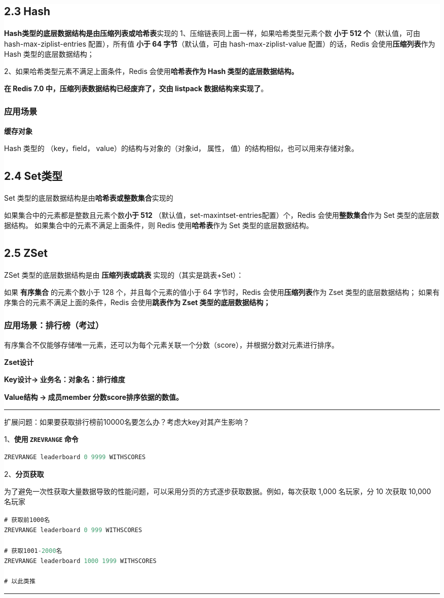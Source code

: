 ## 2.3 Hash

**Hash类型的底层数据结构是由压缩列表或哈希表**实现的
1、压缩链表同上面一样，如果哈希类型元素个数 **小于 512 个**（默认值，可由 hash-max-ziplist-entries 配置），所有值 **小于 64 字节**（默认值，可由 hash-max-ziplist-value 配置）的话，Redis 会使用**压缩列表**作为 Hash 类型的底层数据结构；

2、如果哈希类型元素不满足上面条件，Redis 会使用**哈希表作为 Hash 类型的底层数据结构。**

**在 Redis 7.0 中，压缩列表数据结构已经废弃了，交由 listpack 数据结构来实现了**。

### 应用场景

**缓存对象**

Hash 类型的 （key，field， value）的结构与对象的（对象id， 属性， 值）的结构相似，也可以用来存储对象。

## 2.4 Set类型

Set 类型的底层数据结构是由**哈希表或整数集合**实现的

如果集合中的元素都是整数且元素个数**小于 512** （默认值，set-maxintset-entries配置）个，Redis 会使用**整数集合**作为 Set 类型的底层数据结构。
如果集合中的元素不满足上面条件，则 Redis 使用**哈希表**作为 Set 类型的底层数据结构。

## 2.5 ZSet

ZSet 类型的底层数据结构是由 **压缩列表或跳表** 实现的（其实是跳表+Set）：

如果 **有序集合** 的元素个数小于 128 个，并且每个元素的值小于 64 字节时，Redis 会使用**压缩列表**作为 Zset 类型的底层数据结构；
如果有序集合的元素不满足上面的条件，Redis 会使用**跳表作为 Zset 类型的底层数据结构；**

### 应用场景：排行榜（考过）

有序集合不仅能够存储唯一元素，还可以为每个元素关联一个分数（score），并根据分数对元素进行排序。 

**Zset设计** 

**Key设计→ 业务名：对象名：排行维度** 

**Value结构 → 成员member 分数score排序依据的数值。**

---

扩展问题：如果要获取排行榜前10000名要怎么办？考虑大key对其产生影响？

1、**使用 `ZREVRANGE` 命令**

```sql
ZREVRANGE leaderboard 0 9999 WITHSCORES
```

2、**分页获取**

为了避免一次性获取大量数据导致的性能问题，可以采用分页的方式逐步获取数据。例如，每次获取 1,000 名玩家，分 10 次获取 10,000 名玩家

```sql
# 获取前1000名
ZREVRANGE leaderboard 0 999 WITHSCORES

# 获取1001-2000名
ZREVRANGE leaderboard 1000 1999 WITHSCORES

# 以此类推
```

---